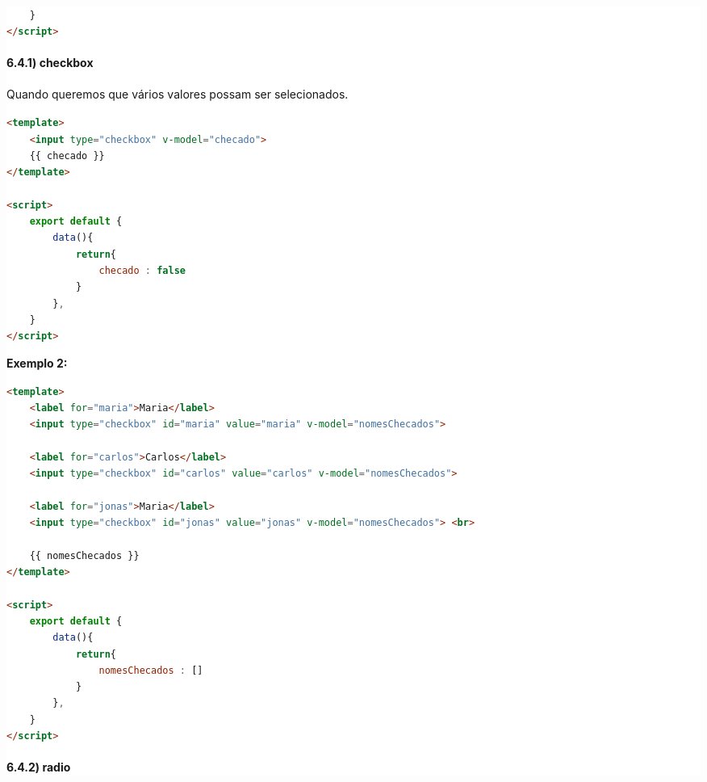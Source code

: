 ```html
    }
</script>
```

#### 6.4.1) checkbox

Quando queremos que vários valores possam ser selecionados.

```html
<template>
    <input type="checkbox" v-model="checado">
    {{ checado }}
</template>

<script>
    export default {
        data(){
            return{
                checado : false
            }
        },
    }
</script>
```

**Exemplo 2:**

```html
<template>
    <label for="maria">Maria</label>
    <input type="checkbox" id="maria" value="maria" v-model="nomesChecados">

    <label for="carlos">Carlos</label>
    <input type="checkbox" id="carlos" value="carlos" v-model="nomesChecados">

    <label for="jonas">Maria</label>
    <input type="checkbox" id="jonas" value="jonas" v-model="nomesChecados"> <br>

    {{ nomesChecados }}
</template>

<script>
    export default {
        data(){
            return{
                nomesChecados : []
            }
        },
    }
</script>
```

#### 6.4.2) radio
